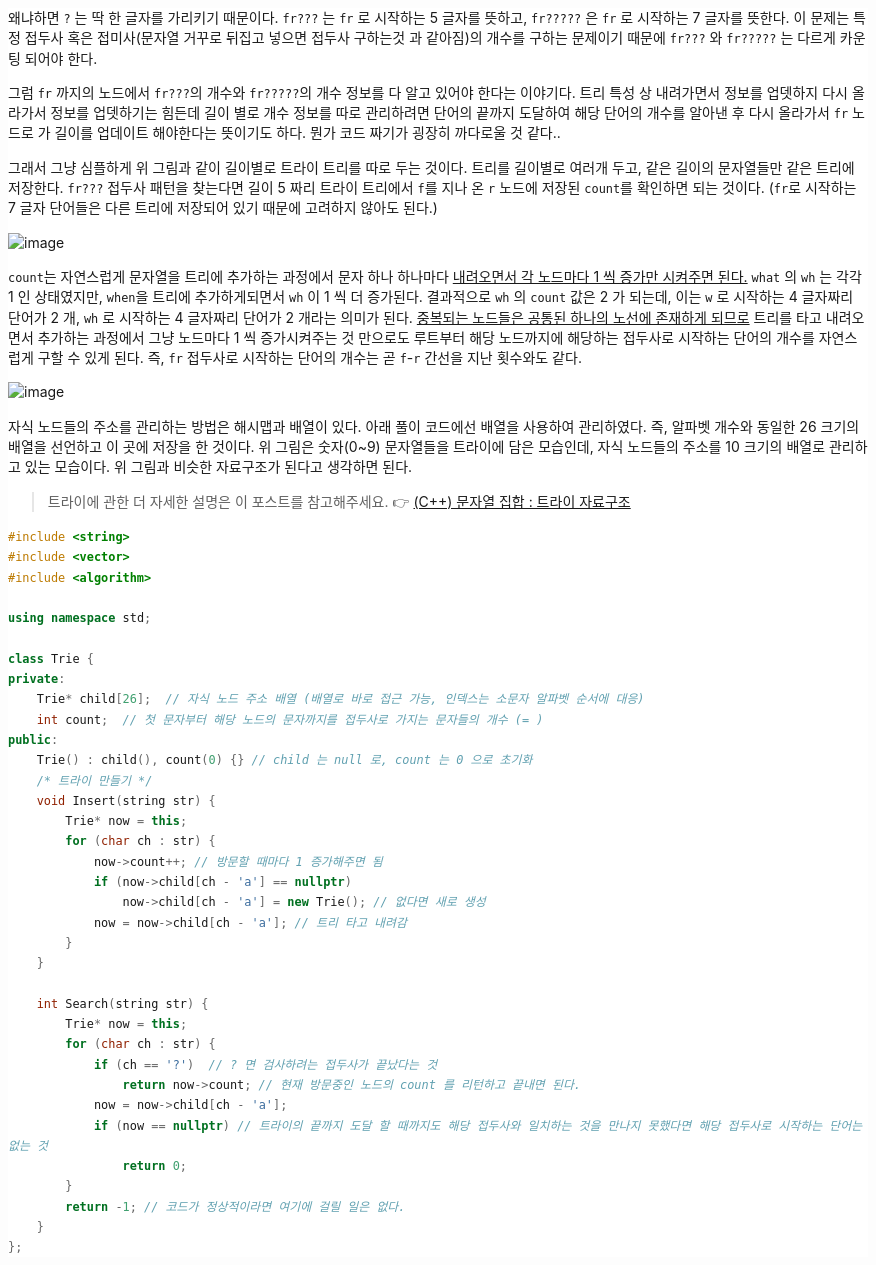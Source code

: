 왜냐하면 `?` 는 딱 한 글자를 가리키기 때문이다. `fr???` 는 `fr` 로 시작하는 5 글자를 뜻하고, `fr?????` 은 `fr` 로 시작하는 7 글자를 뜻한다. 이 문제는 특정 접두사 혹은 접미사(문자열 거꾸로 뒤집고 넣으면 접두사 구하는것 과 같아짐)의 개수를 구하는 문제이기 때문에 `fr???` 와 `fr?????` 는 다르게 카운팅 되어야 한다.

그럼 `fr` 까지의 노드에서 `fr???`의 개수와 `fr?????`의 개수 정보를 다 알고 있어야 한다는 이야기다. 트리 특성 상 내려가면서 정보를 업뎃하지 다시 올라가서 정보를 업뎃하기는 힘든데 길이 별로 개수 정보를 따로 관리하려면 단어의 끝까지 도달하여 해당 단어의 개수를 알아낸 후 다시 올라가서 `fr` 노드로 가 길이를 업데이트 해야한다는 뜻이기도 하다. 뭔가 코드 짜기가 굉장히 까다로울 것 같다.. 

그래서 그냥 심플하게 위 그림과 같이 길이별로 트라이 트리를 따로 두는 것이다. 트리를 길이별로 여러개 두고, 같은 길이의 문자열들만 같은 트리에 저장한다. `fr???` 접두사 패턴을 찾는다면 길이 5 짜리 트라이 트리에서 `f`를 지나 온 `r` 노드에 저장된 `count`를 확인하면 되는 것이다. (`fr`로 시작하는 7 글자 단어들은 다른 트리에 저장되어 있기 때문에 고려하지 않아도 된다.)

![image](https://user-images.githubusercontent.com/42318591/115147961-61ba3b00-a098-11eb-8548-90d8eac13a06.png)

`count`는 자연스럽게 문자열을 트리에 추가하는 과정에서 문자 하나 하나마다 <u>내려오면서 각 노드마다 1 씩 증가만 시켜주면 된다.</u> `what` 의 `wh` 는 각각 1 인 상태였지만, `when`을 트리에 추가하게되면서 `wh` 이 1 씩 더 증가된다. 결과적으로 `wh` 의 `count` 값은 2 가 되는데, 이는 `w` 로 시작하는 4 글자짜리 단어가 2 개, `wh` 로 시작하는 4 글자짜리 단어가 2 개라는 의미가 된다. <u>중복되는 노드들은 공통된 하나의 노선에 존재하게 되므로</u> 트리를 타고 내려오면서 추가하는 과정에서 그냥 노드마다 1 씩 증가시켜주는 것 만으로도 루트부터 해당 노드까지에 해당하는 접두사로 시작하는 단어의 개수를 자연스럽게 구할 수 있게 된다. 즉, `fr` 접두사로 시작하는 단어의 개수는 곧 `f`-`r` 간선을 지난 횟수와도 같다. 

![image](https://user-images.githubusercontent.com/42318591/115138821-6adfe380-a069-11eb-8ca9-6e90bff7742e.png)

자식 노드들의 주소를 관리하는 방법은 해시맵과 배열이 있다. 아래 풀이 코드에선 배열을 사용하여 관리하였다. 즉, 알파벳 개수와 동일한 26 크기의 배열을 선언하고 이 곳에 저장을 한 것이다. 위 그림은 숫자(0~9) 문자열들을 트라이에 담은 모습인데, 자식 노드들의 주소를 10 크기의 배열로 관리하고 있는 모습이다. 위 그림과 비슷한 자료구조가 된다고 생각하면 된다. 

> 트라이에 관한 더 자세한 설명은 이 포스트를 참고해주세요. 👉 [(C++) 문자열 집합 : 트라이 자료구조](https://ansohxxn.github.io/algorithm/trie/)

```cpp
#include <string>
#include <vector>
#include <algorithm>

using namespace std;

class Trie {
private:
    Trie* child[26];  // 자식 노드 주소 배열 (배열로 바로 접근 가능, 인덱스는 소문자 알파벳 순서에 대응)
    int count;  // 첫 문자부터 해당 노드의 문자까지를 접두사로 가지는 문자들의 개수 (= ) 
public:
    Trie() : child(), count(0) {} // child 는 null 로, count 는 0 으로 초기화
    /* 트라이 만들기 */
    void Insert(string str) {
        Trie* now = this;
        for (char ch : str) {
            now->count++; // 방문할 때마다 1 증가해주면 됨
            if (now->child[ch - 'a'] == nullptr)
                now->child[ch - 'a'] = new Trie(); // 없다면 새로 생성
            now = now->child[ch - 'a']; // 트리 타고 내려감
        }
    }

    int Search(string str) {
        Trie* now = this;
        for (char ch : str) {
            if (ch == '?')  // ? 면 검사하려는 접두사가 끝났다는 것
                return now->count; // 현재 방문중인 노드의 count 를 리턴하고 끝내면 된다.
            now = now->child[ch - 'a'];
            if (now == nullptr) // 트라이의 끝까지 도달 할 때까지도 해당 접두사와 일치하는 것을 만나지 못했다면 해당 접두사로 시작하는 단어는 없는 것
                return 0;
        }
        return -1; // 코드가 정상적이라면 여기에 걸릴 일은 없다.
    }
};
```